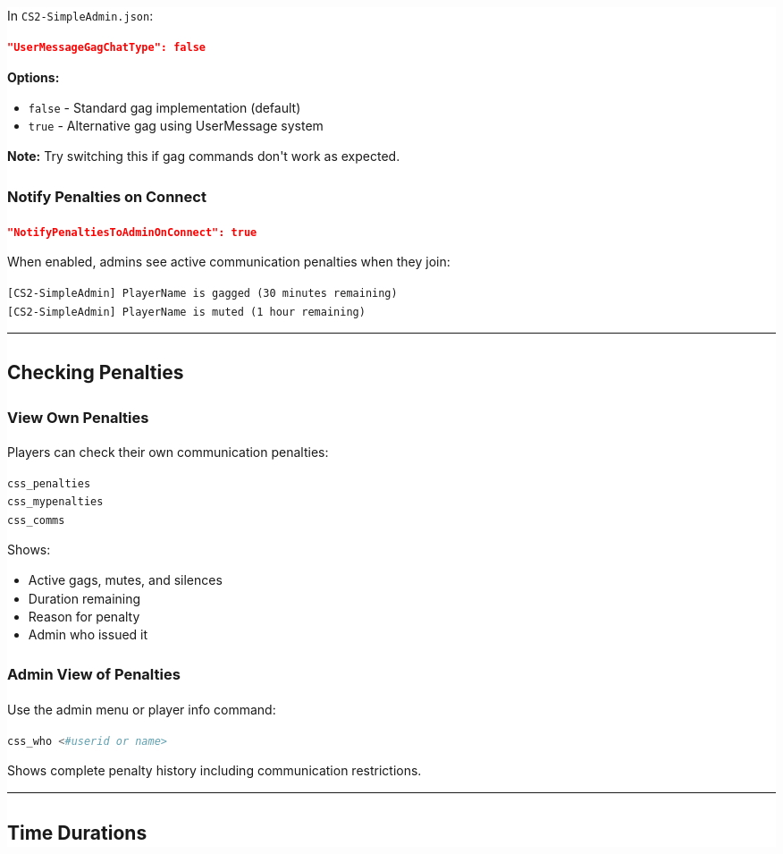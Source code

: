 In `CS2-SimpleAdmin.json`:

```json
"UserMessageGagChatType": false
```

**Options:**
- `false` - Standard gag implementation (default)
- `true` - Alternative gag using UserMessage system

**Note:** Try switching this if gag commands don't work as expected.

### Notify Penalties on Connect

```json
"NotifyPenaltiesToAdminOnConnect": true
```

When enabled, admins see active communication penalties when they join:
```
[CS2-SimpleAdmin] PlayerName is gagged (30 minutes remaining)
[CS2-SimpleAdmin] PlayerName is muted (1 hour remaining)
```

---

## Checking Penalties

### View Own Penalties

Players can check their own communication penalties:

```bash
css_penalties
css_mypenalties
css_comms
```

Shows:
- Active gags, mutes, and silences
- Duration remaining
- Reason for penalty
- Admin who issued it

### Admin View of Penalties

Use the admin menu or player info command:

```bash
css_who <#userid or name>
```

Shows complete penalty history including communication restrictions.

---

## Time Durations
